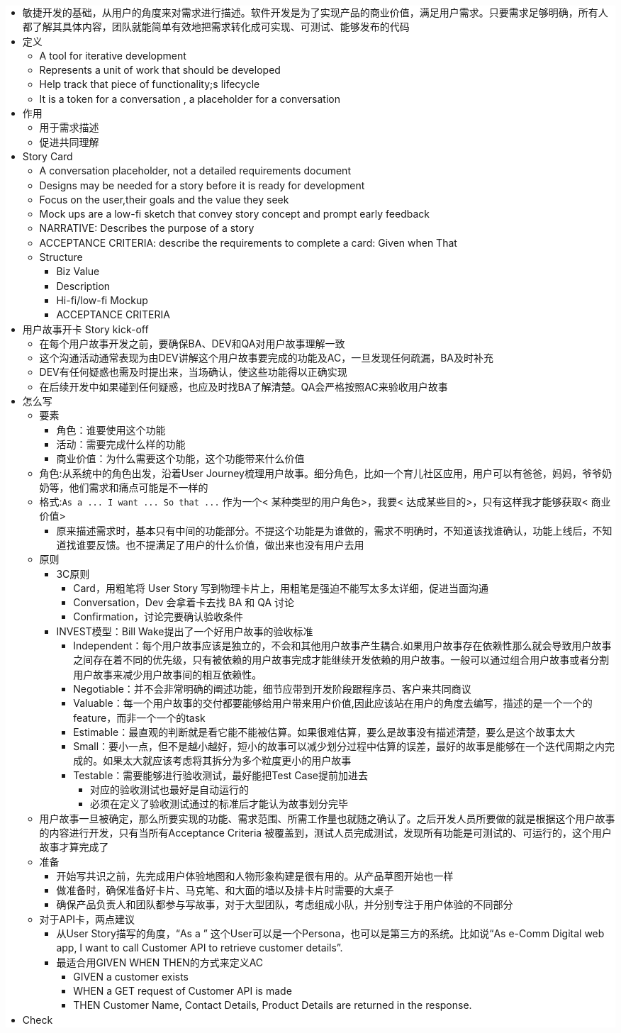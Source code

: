 * 敏捷开发的基础，从用户的角度来对需求进行描述。软件开发是为了实现产品的商业价值，满足用户需求。只要需求足够明确，所有人都了解其具体内容，团队就能简单有效地把需求转化成可实现、可测试、能够发布的代码
* 定义
  - A tool for iterative development
  - Represents a unit of work that should be developed
  - Help track that piece of functionality;s lifecycle
  - It is a token for a conversation , a placeholder for a conversation
* 作用
  - 用于需求描述
  - 促进共同理解
* Story Card
  - A conversation placeholder, not a detailed requirements document
  - Designs may be needed for a story before it is ready for development
  - Focus on the user,their goals and the value they seek
  - Mock ups are a low-fi sketch that convey story concept and prompt early feedback
  - NARRATIVE: Describes the purpose of a story
  - ACCEPTANCE CRITERIA: describe the requirements to complete a card: Given when That
  - Structure
    + Biz Value
    + Description
    + Hi-fi/low-fi Mockup
    + ACCEPTANCE CRITERIA
* 用户故事开卡 Story kick-off
  - 在每个用户故事开发之前，要确保BA、DEV和QA对用户故事理解一致
  - 这个沟通活动通常表现为由DEV讲解这个用户故事要完成的功能及AC，一旦发现任何疏漏，BA及时补充
  - DEV有任何疑惑也需及时提出来，当场确认，使这些功能得以正确实现
  - 在后续开发中如果碰到任何疑惑，也应及时找BA了解清楚。QA会严格按照AC来验收用户故事
* 怎么写
  - 要素
    + 角色：谁要使用这个功能
    + 活动：需要完成什么样的功能
    + 商业价值：为什么需要这个功能，这个功能带来什么价值
  - 角色:从系统中的角色出发，沿着User Journey梳理用户故事。细分角色，比如一个育儿社区应用，用户可以有爸爸，妈妈，爷爷奶奶等，他们需求和痛点可能是不一样的
  - 格式:`As a ... I want ... So that ...` 作为一个< 某种类型的用户角色>，我要< 达成某些目的>，只有这样我才能够获取< 商业价值>
    + 原来描述需求时，基本只有中间的功能部分。不提这个功能是为谁做的，需求不明确时，不知道该找谁确认，功能上线后，不知道找谁要反馈。也不提满足了用户的什么价值，做出来也没有用户去用
  - 原则
    + 3C原则
      * Card，用粗笔将 User Story 写到物理卡片上，用粗笔是强迫不能写太多太详细，促进当面沟通
      * Conversation，Dev 会拿着卡去找 BA 和 QA 讨论
      * Confirmation，讨论完要确认验收条件
    + INVEST模型：Bill Wake提出了一个好用户故事的验收标准
      * Independent：每个用户故事应该是独立的，不会和其他用户故事产生耦合.如果用户故事存在依赖性那么就会导致用户故事之间存在着不同的优先级，只有被依赖的用户故事完成才能继续开发依赖的用户故事。一般可以通过组合用户故事或者分割用户故事来减少用户故事间的相互依赖性。
      * Negotiable：并不会非常明确的阐述功能，细节应带到开发阶段跟程序员、客户来共同商议
      * Valuable：每一个用户故事的交付都要能够给用户带来用户价值,因此应该站在用户的角度去编写，描述的是一个一个的feature，而非一个一个的task
      * Estimable：最直观的判断就是看它能不能被估算。如果很难估算，要么是故事没有描述清楚，要么是这个故事太大
      * Small：要小一点，但不是越小越好，短小的故事可以减少划分过程中估算的误差，最好的故事是能够在一个迭代周期之内完成的。如果太大就应该考虑将其拆分为多个粒度更小的用户故事
      * Testable：需要能够进行验收测试，最好能把Test Case提前加进去
        - 对应的验收测试也最好是自动运行的
        - 必须在定义了验收测试通过的标准后才能认为故事划分完毕
  - 用户故事一旦被确定，那么所要实现的功能、需求范围、所需工作量也就随之确认了。之后开发人员所要做的就是根据这个用户故事的内容进行开发，只有当所有Acceptance Criteria 被覆盖到，测试人员完成测试，发现所有功能是可测试的、可运行的，这个用户故事才算完成了
  - 准备
    + 开始写共识之前，先完成用户体验地图和人物形象构建是很有用的。从产品草图开始也一样
    + 做准备时，确保准备好卡片、马克笔、和大面的墙以及排卡片时需要的大桌子
    + 确保产品负责人和团队都参与写故事，对于大型团队，考虑组成小队，并分别专注于用户体验的不同部分
  - 对于API卡，两点建议
    + 从User Story描写的角度，“As a ” 这个User可以是一个Persona，也可以是第三方的系统。比如说“As e-Comm Digital web app, I want to call Customer API to retrieve customer details”.
    + 最适合用GIVEN WHEN THEN的方式来定义AC
      * GIVEN a customer exists
      * WHEN a GET request of Customer API is made
      * THEN Customer Name, Contact Details, Product Details are returned in the response.
* Check